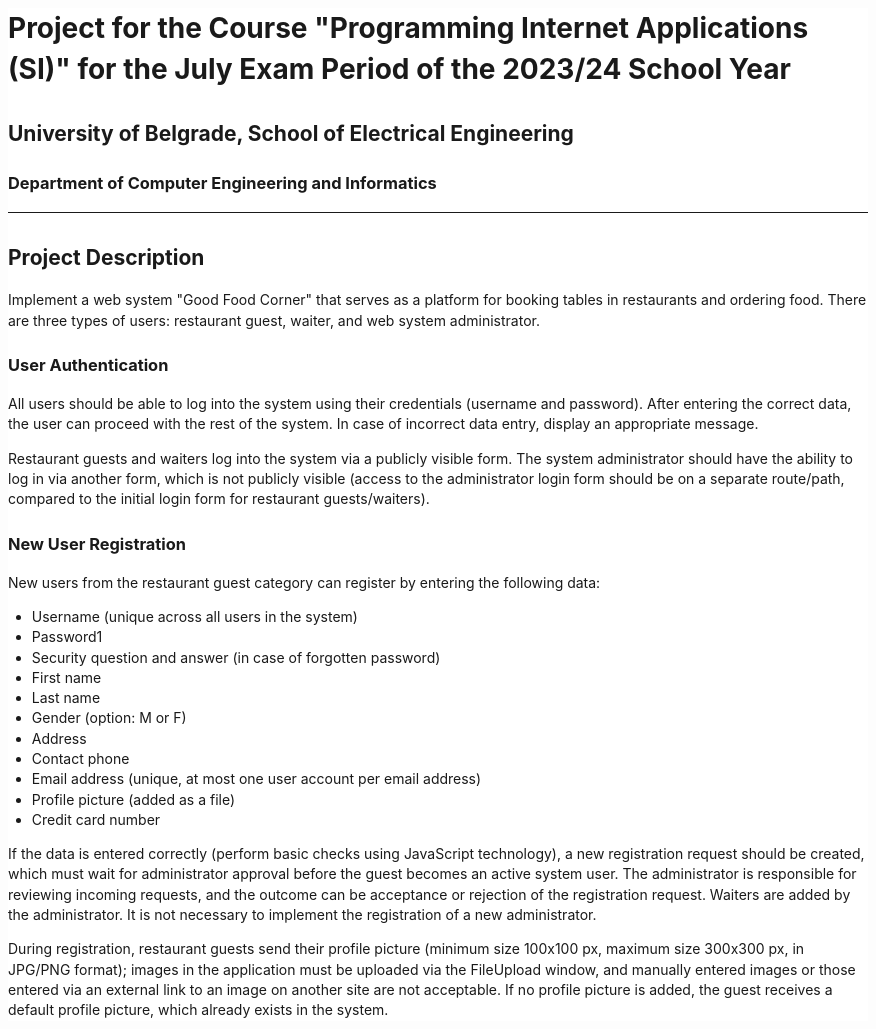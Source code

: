# Project for the Course "Programming Internet Applications (SI)" for the July Exam Period of the 2023/24 School Year

## University of Belgrade, School of Electrical Engineering

### Department of Computer Engineering and Informatics

---

## Project Description

Implement a web system "Good Food Corner" that serves as a platform for booking tables in restaurants and ordering food. There are three types of users: restaurant guest, waiter, and web system administrator.

### User Authentication

All users should be able to log into the system using their credentials (username and password). After entering the correct data, the user can proceed with the rest of the system. In case of incorrect data entry, display an appropriate message.

Restaurant guests and waiters log into the system via a publicly visible form. The system administrator should have the ability to log in via another form, which is not publicly visible (access to the administrator login form should be on a separate route/path, compared to the initial login form for restaurant guests/waiters).

### New User Registration

New users from the restaurant guest category can register by entering the following data:

- Username (unique across all users in the system)
- Password1
- Security question and answer (in case of forgotten password)
- First name
- Last name
- Gender (option: M or F)
- Address
- Contact phone
- Email address (unique, at most one user account per email address)
- Profile picture (added as a file)
- Credit card number

If the data is entered correctly (perform basic checks using JavaScript technology), a new registration request should be created, which must wait for administrator approval before the guest becomes an active system user. The administrator is responsible for reviewing incoming requests, and the outcome can be acceptance or rejection of the registration request. Waiters are added by the administrator. It is not necessary to implement the registration of a new administrator.

During registration, restaurant guests send their profile picture (minimum size 100x100 px, maximum size 300x300 px, in JPG/PNG format); images in the application must be uploaded via the FileUpload window, and manually entered images or those entered via an external link to an image on another site are not acceptable. If no profile picture is added, the guest receives a default profile picture, which already exists in the system.
